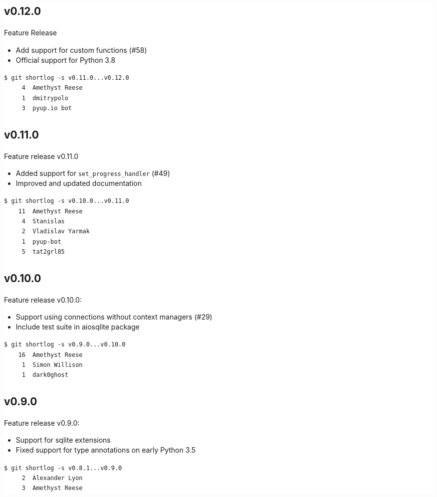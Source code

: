 
v0.12.0
-------

Feature Release

- Add support for custom functions (#58)
- Official support for Python 3.8

```text
$ git shortlog -s v0.11.0...v0.12.0
     4	Amethyst Reese
     1	dmitrypolo
     3	pyup.io bot
```


v0.11.0
-------

Feature release v0.11.0

- Added support for `set_progress_handler` (#49)
- Improved and updated documentation

```text
$ git shortlog -s v0.10.0...v0.11.0
    11	Amethyst Reese
     4	Stanislas
     2	Vladislav Yarmak
     1	pyup-bot
     5	tat2grl85
```


v0.10.0
-------

Feature release v0.10.0:

- Support using connections without context managers (#29)
- Include test suite in aiosqlite package

```text
$ git shortlog -s v0.9.0...v0.10.0
    16	Amethyst Reese
     1	Simon Willison
     1	dark0ghost
```


v0.9.0
------

Feature release v0.9.0:

- Support for sqlite extensions
- Fixed support for type annotations on early Python 3.5

```text
$ git shortlog -s v0.8.1...v0.9.0
     2	Alexander Lyon
     3	Amethyst Reese
```
